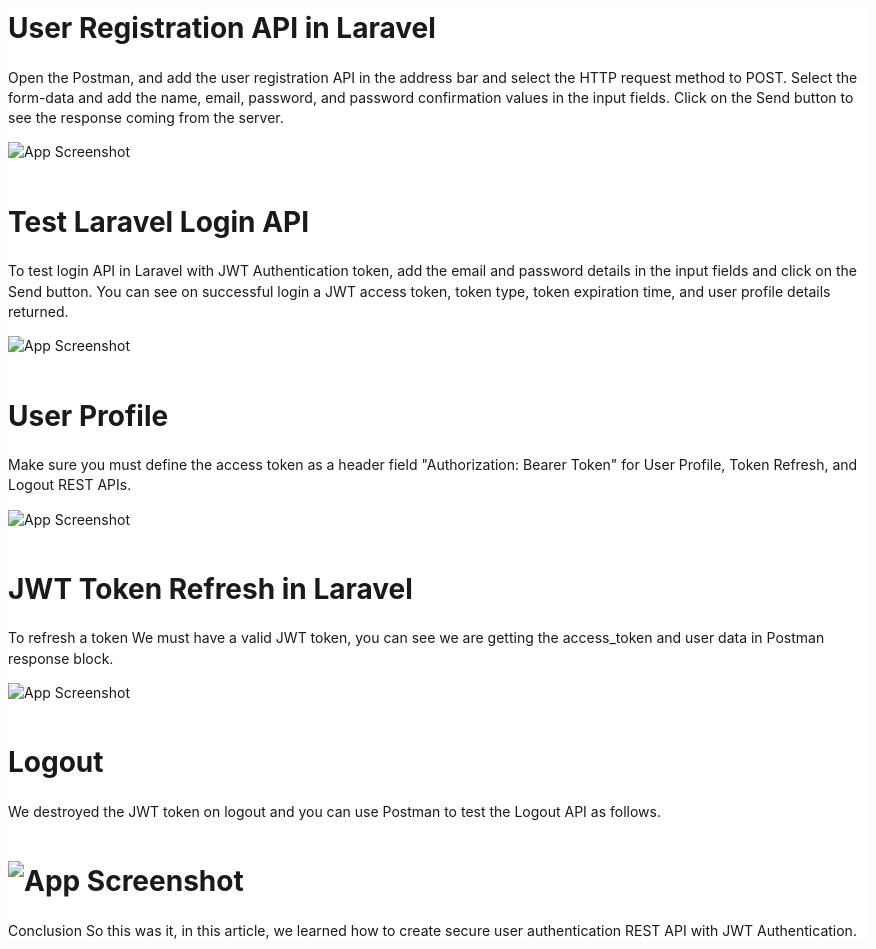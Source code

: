 # User Registration API in Laravel
Open the Postman, and add the user registration API in the address bar and select the HTTP request method to POST. Select the form-data and add the name, email, password, and password confirmation values in the input fields. Click on the Send button to see the response coming from the server.




![App Screenshot](https://www.positronx.io/wp-content/uploads/2020/06/laravel-jwt-user-registration-10336-02.png)

# Test Laravel Login API
To test login API in Laravel with JWT Authentication token, add the email and password details in the input fields and click on the Send button. You can see on successful login a JWT access token, token type, token expiration time, and user profile details returned.

![App Screenshot](https://www.positronx.io/wp-content/uploads/2020/06/laravel-jwt-login-10336-03.png)

# User Profile
Make sure you must define the access token as a header field "Authorization: Bearer Token" for User Profile, Token Refresh, and Logout REST APIs.

![App Screenshot](https://www.positronx.io/wp-content/uploads/2020/06/laravel-jwt-auth-10336-04.png)

# JWT Token Refresh in Laravel

To refresh a token We must have a valid JWT token, you can see we are getting the access_token and user data in Postman response block.

![App Screenshot](https://www.positronx.io/wp-content/uploads/2020/06/laravel-token-refesh-10336-06.png)

# Logout

We destroyed the JWT token on logout and you can use Postman to test the Logout API as follows.

# ![App Screenshot](https://www.positronx.io/wp-content/uploads/2020/06/laravel-logout-10336-05.png)

Conclusion
So this was it, in this article, we learned how to create secure user authentication REST API with JWT Authentication.